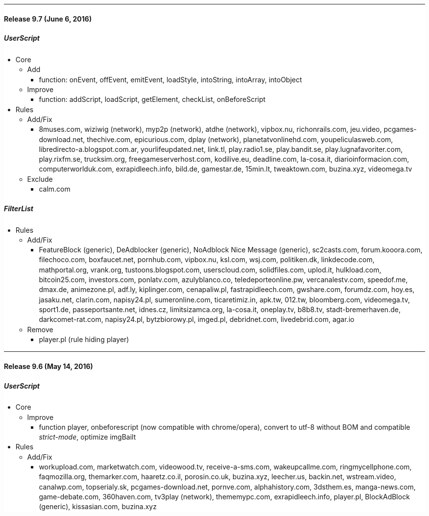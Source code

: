 --- ------------------------------------------------------------------------------------------------------------------------------------------------------------------------------------------------

#### Release 9.7 (June 6, 2016)
##### UserScript
* Core
  * Add
    * function: onEvent, offEvent, emitEvent, loadStyle, intoString, intoArray, intoObject
  * Improve
    * function: addScript, loadScript, getElement, checkList, onBeforeScript
* Rules
  * Add/Fix
    * 8muses.com, wiziwig (network), myp2p (network), atdhe (network), vipbox.nu, richonrails.com, jeu.video, pcgames-download.net, thechive.com, epicurious.com, dplay (network), planetatvonlinehd.com, youpeliculasweb.com, libredirecto-a.blogspot.com.ar, yourlifeupdated.net, link.tl, play.radio1.se, play.bandit.se, play.lugnafavoriter.com, play.rixfm.se, trucksim.org, freegameserverhost.com, kodilive.eu, deadline.com, la-cosa.it, diarioinformacion.com, computerworlduk.com, exrapidleech.info, bild.de, gamestar.de, 15min.lt, tweaktown.com, buzina.xyz, videomega.tv
  * Exclude
    * calm.com

##### FilterList
* Rules
  * Add/Fix
    * FeatureBlock (generic), DeAdblocker (generic), NoAdblock Nice Message (generic), sc2casts.com, forum.kooora.com, filechoco.com, boxfaucet.net, pornhub.com, vipbox.nu, ksl.com, wsj.com, politiken.dk, linkdecode.com, mathportal.org, vrank.org, tustoons.blogspot.com, userscloud.com, solidfiles.com, uplod.it, hulkload.com, bitcoin25.com, investors.com, ponlatv.com, azulyblanco.co, teledeporteonline.pw, vercanalestv.com, speedof.me, dmax.de, animezone.pl, adf.ly, kiplinger.com, cenapaliw.pl, fastrapidleech.com, gwshare.com, forumdz.com, hoy.es, jasaku.net, clarin.com, napisy24.pl, sumeronline.com, ticaretimiz.in, apk.tw, 012.tw, bloomberg.com, videomega.tv, sport1.de, passeportsante.net, idnes.cz, limitsizamca.org, la-cosa.it, oneplay.tv, b8b8.tv, stadt-bremerhaven.de, darkcomet-rat.com, napisy24.pl, bytzbiorowy.pl, imged.pl, debridnet.com, livedebrid.com, agar.io
  * Remove
    * player.pl (rule hiding player)

--- ------------------------------------------------------------------------------------------------------------------------------------------------------------------------------------------------

#### Release 9.6 (May 14, 2016)
##### UserScript
* Core
  * Improve
    * function player, onbeforescript (now compatible with chrome/opera), convert to utf-8 without BOM and compatible *strict-mode*, optimize imgBailt
* Rules
  * Add/Fix
    * workupload.com, marketwatch.com, videowood.tv, receive-a-sms.com, wakeupcallme.com, ringmycellphone.com, faqmozilla.org, themarker.com, haaretz.co.il, porosin.co.uk, buzina.xyz, leecher.us, backin.net, wstream.video, canalwp.com, topserialy.sk, pcgames-download.net, pornve.com, alphahistory.com, 3dsthem.es, manga-news.com, game-debate.com, 360haven.com, tv3play (network), thememypc.com, exrapidleech.info, player.pl, BlockAdBlock (generic), kissasian.com, buzina.xyz
